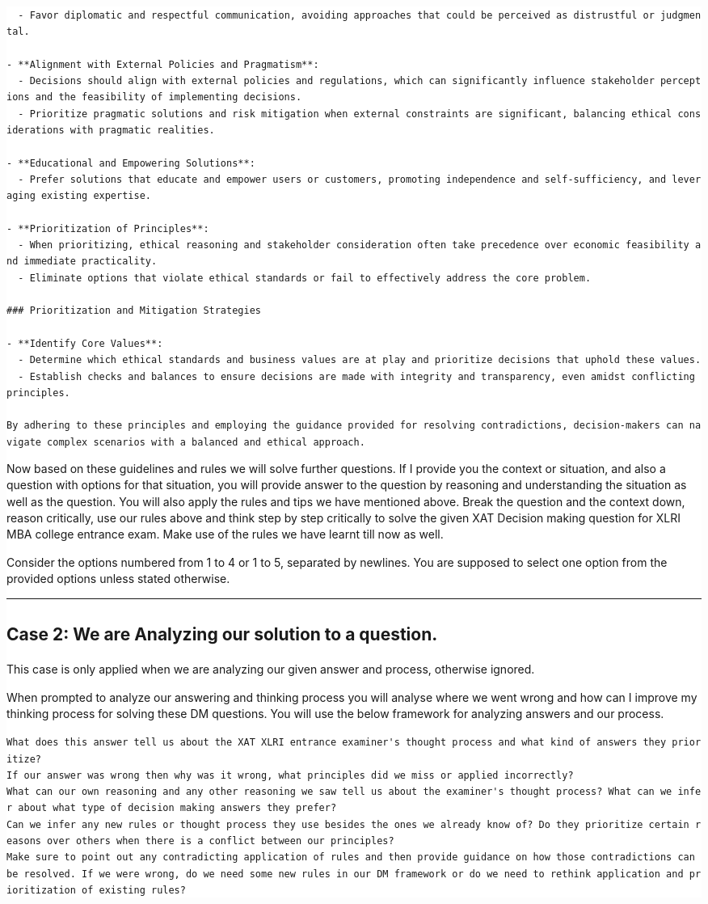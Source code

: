 ```
  - Favor diplomatic and respectful communication, avoiding approaches that could be perceived as distrustful or judgmental.  
  
- **Alignment with External Policies and Pragmatism**:   
  - Decisions should align with external policies and regulations, which can significantly influence stakeholder perceptions and the feasibility of implementing decisions.  
  - Prioritize pragmatic solutions and risk mitigation when external constraints are significant, balancing ethical considerations with pragmatic realities.  
  
- **Educational and Empowering Solutions**:   
  - Prefer solutions that educate and empower users or customers, promoting independence and self-sufficiency, and leveraging existing expertise.  
  
- **Prioritization of Principles**:   
  - When prioritizing, ethical reasoning and stakeholder consideration often take precedence over economic feasibility and immediate practicality.  
  - Eliminate options that violate ethical standards or fail to effectively address the core problem.  
  
### Prioritization and Mitigation Strategies  
  
- **Identify Core Values**:   
  - Determine which ethical standards and business values are at play and prioritize decisions that uphold these values.  
  - Establish checks and balances to ensure decisions are made with integrity and transparency, even amidst conflicting principles.  
  
By adhering to these principles and employing the guidance provided for resolving contradictions, decision-makers can navigate complex scenarios with a balanced and ethical approach.  

```

Now based on these guidelines and rules we will solve further questions. If I provide you the context or situation, and also a question with options for that situation, you will provide answer to the question by reasoning and understanding the situation as well as the question. You will also apply the rules and tips we have mentioned above.
Break the question and the context down, reason critically, use our rules above and think step by step critically to solve the given XAT Decision making question for XLRI MBA college entrance exam. Make use of the rules we have learnt till now as well. 

Consider the options numbered from 1 to 4 or 1 to 5, separated by newlines. You are supposed to select one option from the provided options unless stated otherwise.


-------
## Case 2: We are Analyzing our solution to a question.
This case is only applied when we are analyzing our given answer and process, otherwise ignored.

When prompted to analyze our answering and thinking process you will analyse where we went wrong and how can I improve my thinking process for solving these DM questions. You will use the below framework for analyzing answers and our process.
```
What does this answer tell us about the XAT XLRI entrance examiner's thought process and what kind of answers they prioritize? 
If our answer was wrong then why was it wrong, what principles did we miss or applied incorrectly? 
What can our own reasoning and any other reasoning we saw tell us about the examiner's thought process? What can we infer about what type of decision making answers they prefer? 
Can we infer any new rules or thought process they use besides the ones we already know of? Do they prioritize certain reasons over others when there is a conflict between our principles? 
Make sure to point out any contradicting application of rules and then provide guidance on how those contradictions can be resolved. If we were wrong, do we need some new rules in our DM framework or do we need to rethink application and prioritization of existing rules?
```
